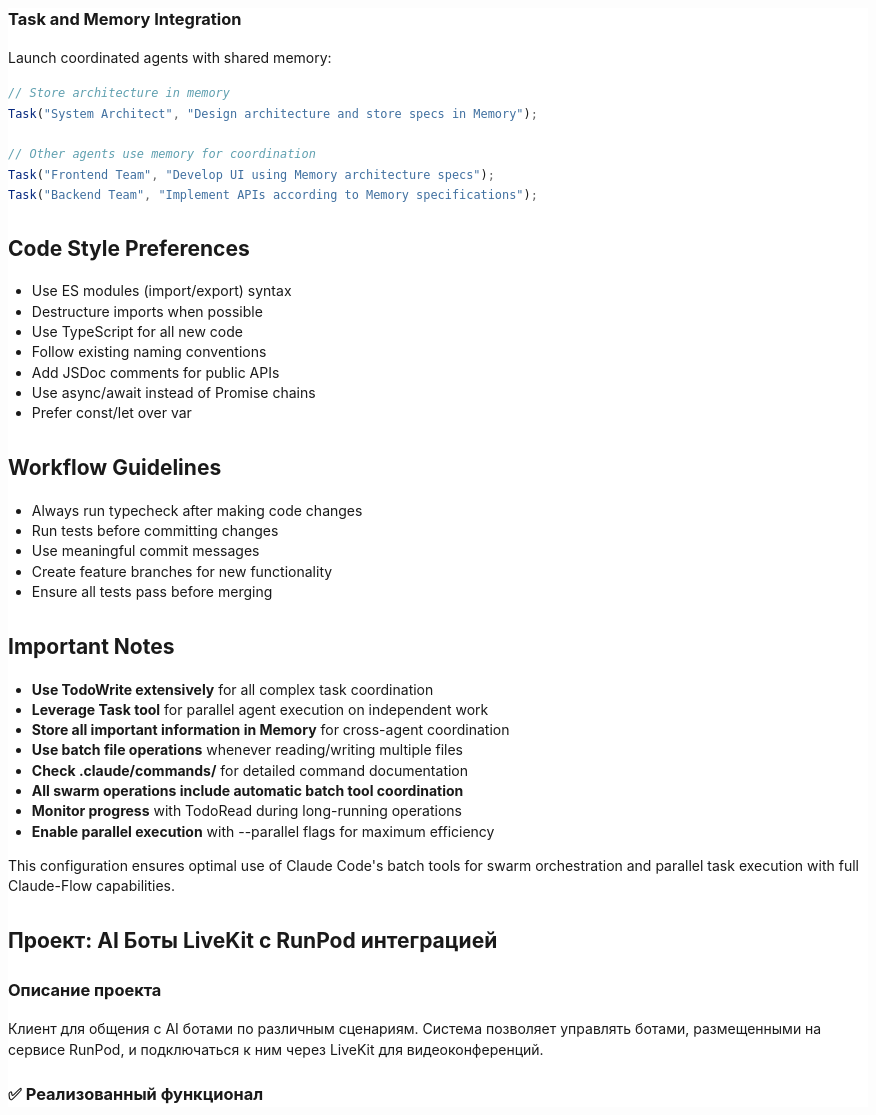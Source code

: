 ### Task and Memory Integration
Launch coordinated agents with shared memory:

```javascript
// Store architecture in memory
Task("System Architect", "Design architecture and store specs in Memory");

// Other agents use memory for coordination
Task("Frontend Team", "Develop UI using Memory architecture specs");
Task("Backend Team", "Implement APIs according to Memory specifications");
```

## Code Style Preferences
- Use ES modules (import/export) syntax
- Destructure imports when possible
- Use TypeScript for all new code
- Follow existing naming conventions
- Add JSDoc comments for public APIs
- Use async/await instead of Promise chains
- Prefer const/let over var

## Workflow Guidelines
- Always run typecheck after making code changes
- Run tests before committing changes
- Use meaningful commit messages
- Create feature branches for new functionality
- Ensure all tests pass before merging

## Important Notes
- **Use TodoWrite extensively** for all complex task coordination
- **Leverage Task tool** for parallel agent execution on independent work
- **Store all important information in Memory** for cross-agent coordination
- **Use batch file operations** whenever reading/writing multiple files
- **Check .claude/commands/** for detailed command documentation
- **All swarm operations include automatic batch tool coordination**
- **Monitor progress** with TodoRead during long-running operations
- **Enable parallel execution** with --parallel flags for maximum efficiency

This configuration ensures optimal use of Claude Code's batch tools for swarm orchestration and parallel task execution with full Claude-Flow capabilities.


## Проект: AI Боты LiveKit с RunPod интеграцией

### Описание проекта
Клиент для общения с AI ботами по различным сценариям. Система позволяет управлять ботами, размещенными на сервисе RunPod, и подключаться к ним через LiveKit для видеоконференций.

### ✅ Реализованный функционал
